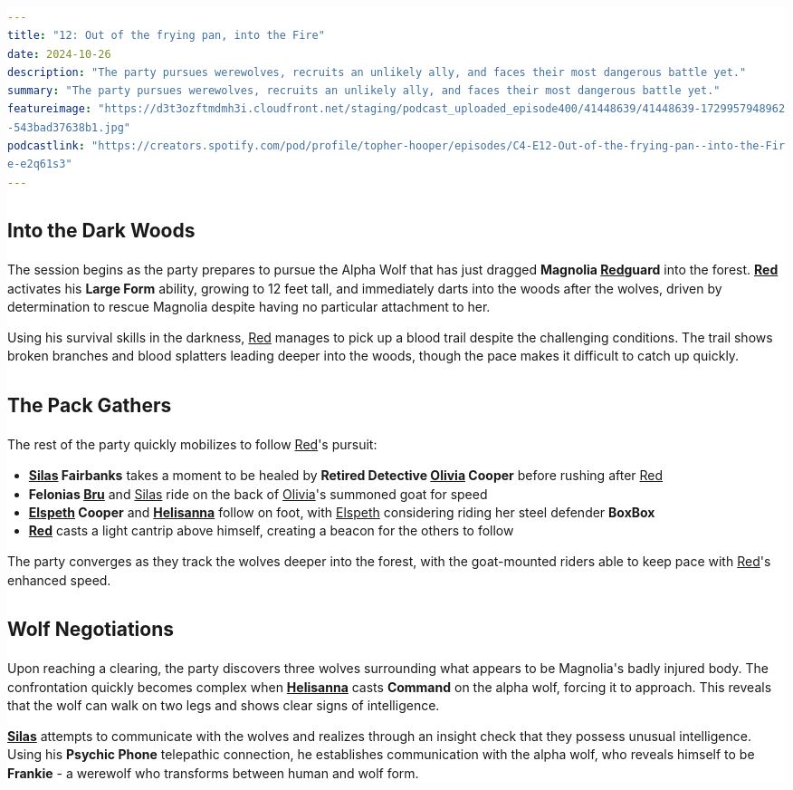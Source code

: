 ```yaml
---
title: "12: Out of the frying pan, into the Fire"
date: 2024-10-26
description: "The party pursues werewolves, recruits an unlikely ally, and faces their most dangerous battle yet."
summary: "The party pursues werewolves, recruits an unlikely ally, and faces their most dangerous battle yet."
featureimage: "https://d3t3ozftmdmh3i.cloudfront.net/staging/podcast_uploaded_episode400/41448639/41448639-1729957948962-543bad37638b1.jpg"
podcastlink: "https://creators.spotify.com/pod/profile/topher-hooper/episodes/C4-E12-Out-of-the-frying-pan--into-the-Fire-e2q61s3"
---
```


## Into the Dark Woods

The session begins as the party prepares to pursue the Alpha Wolf that has just dragged **Magnolia [Red](/player-characters/Red)guard** into the forest. **[Red](/player-characters/Red)** activates his **Large Form** ability, growing to 12 feet tall, and immediately darts into the woods after the wolves, driven by determination to rescue Magnolia despite having no particular attachment to her.

Using his survival skills in the darkness, [Red](/player-characters/Red) manages to pick up a blood trail despite the challenging conditions. The trail shows broken branches and blood splatters leading deeper into the woods, though the pace makes it difficult to catch up quickly.

## The Pack Gathers

The rest of the party quickly mobilizes to follow [Red](/player-characters/Red)'s pursuit:
- **[Silas](/player-characters/Silas) Fairbanks** takes a moment to be healed by **Retired Detective [Olivia](/player-characters/Olivia) Cooper** before rushing after [Red](/player-characters/Red)
- **Felonias [Bru](/player-characters/Bru)** and [Silas](/player-characters/Silas) ride on the back of [Olivia](/player-characters/Olivia)'s summoned goat for speed
- **[Elspeth](/player-characters/Elspeth) Cooper** and **[Helisanna](/player-characters/Helisanna)** follow on foot, with [Elspeth](/player-characters/Elspeth) considering riding her steel defender **BoxBox**
- **[Red](/player-characters/Red)** casts a light cantrip above himself, creating a beacon for the others to follow

The party converges as they track the wolves deeper into the forest, with the goat-mounted riders able to keep pace with [Red](/player-characters/Red)'s enhanced speed.

## Wolf Negotiations

Upon reaching a clearing, the party discovers three wolves surrounding what appears to be Magnolia's badly injured body. The confrontation quickly becomes complex when **[Helisanna](/player-characters/Helisanna)** casts **Command** on the alpha wolf, forcing it to approach. This reveals that the wolf can walk on two legs and shows clear signs of intelligence.

**[Silas](/player-characters/Silas)** attempts to communicate with the wolves and realizes through an insight check that they possess unusual intelligence. Using his **Psychic Phone** telepathic connection, he establishes communication with the alpha wolf, who reveals himself to be **Frankie** - a werewolf who transforms between human and wolf form.
